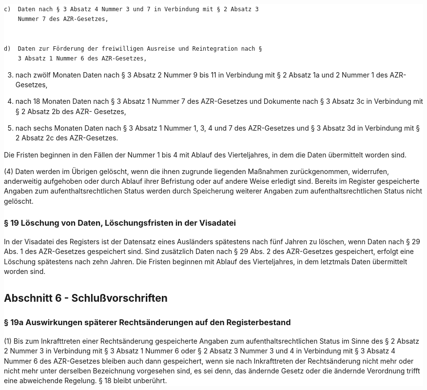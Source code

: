 
    c)  Daten nach § 3 Absatz 4 Nummer 3 und 7 in Verbindung mit § 2 Absatz 3
        Nummer 7 des AZR-Gesetzes,


    d)  Daten zur Förderung der freiwilligen Ausreise und Reintegration nach §
        3 Absatz 1 Nummer 6 des AZR-Gesetzes,





3.  nach zwölf Monaten Daten nach § 3 Absatz 2 Nummer 9 bis 11 in
    Verbindung mit § 2 Absatz 1a und 2 Nummer 1 des AZR-Gesetzes,


4.  nach 18 Monaten Daten nach § 3 Absatz 1 Nummer 7 des AZR-Gesetzes und
    Dokumente nach § 3 Absatz 3c in Verbindung mit § 2 Absatz 2b des AZR-
    Gesetzes,


5.  nach sechs Monaten Daten nach § 3 Absatz 1 Nummer 1, 3, 4 und 7 des
    AZR-Gesetzes und § 3 Absatz 3d in Verbindung mit § 2 Absatz 2c des
    AZR-Gesetzes.



Die Fristen beginnen in den Fällen der Nummer 1 bis 4 mit Ablauf des
Vierteljahres, in dem die Daten übermittelt worden sind.

(4) Daten werden im Übrigen gelöscht, wenn die ihnen zugrunde
liegenden Maßnahmen zurückgenommen, widerrufen, anderweitig aufgehoben
oder durch Ablauf ihrer Befristung oder auf andere Weise erledigt
sind. Bereits im Register gespeicherte Angaben zum
aufenthaltsrechtlichen Status werden durch Speicherung weiterer
Angaben zum aufenthaltsrechtlichen Status nicht gelöscht.


### § 19 Löschung von Daten, Löschungsfristen in der Visadatei

In der Visadatei des Registers ist der Datensatz eines Ausländers
spätestens nach fünf Jahren zu löschen, wenn Daten nach § 29 Abs. 1
des AZR-Gesetzes gespeichert sind. Sind zusätzlich Daten nach § 29
Abs. 2 des AZR-Gesetzes gespeichert, erfolgt eine Löschung spätestens
nach zehn Jahren. Die Fristen beginnen mit Ablauf des Vierteljahres,
in dem letztmals Daten übermittelt worden sind.


## Abschnitt 6 - Schlußvorschriften



### § 19a Auswirkungen späterer Rechtsänderungen auf den Registerbestand

(1) Bis zum Inkrafttreten einer Rechtsänderung gespeicherte Angaben
zum aufenthaltsrechtlichen Status im Sinne des § 2 Absatz 2 Nummer 3
in Verbindung mit § 3 Absatz 1 Nummer 6 oder § 2 Absatz 3 Nummer 3 und
4 in Verbindung mit § 3 Absatz 4 Nummer 6 des AZR-Gesetzes bleiben
auch dann gespeichert, wenn sie nach Inkrafttreten der Rechtsänderung
nicht mehr oder nicht mehr unter derselben Bezeichnung vorgesehen
sind, es sei denn, das ändernde Gesetz oder die ändernde Verordnung
trifft eine abweichende Regelung. § 18 bleibt unberührt.

